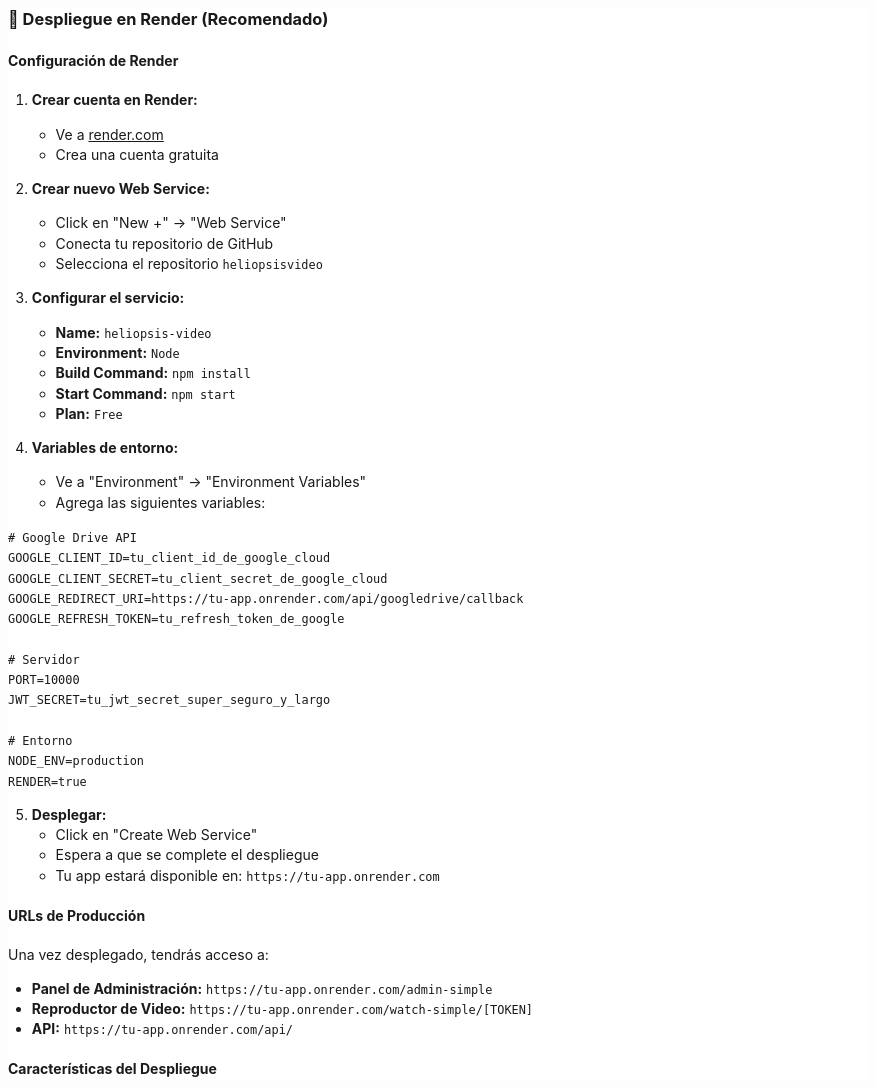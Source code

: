 ### 🚀 Despliegue en Render (Recomendado)

#### Configuración de Render

1. **Crear cuenta en Render:**
   - Ve a [render.com](https://render.com)
   - Crea una cuenta gratuita

2. **Crear nuevo Web Service:**
   - Click en "New +" → "Web Service"
   - Conecta tu repositorio de GitHub
   - Selecciona el repositorio `heliopsisvideo`

3. **Configurar el servicio:**
   - **Name:** `heliopsis-video`
   - **Environment:** `Node`
   - **Build Command:** `npm install`
   - **Start Command:** `npm start`
   - **Plan:** `Free`

4. **Variables de entorno:**
   - Ve a "Environment" → "Environment Variables"
   - Agrega las siguientes variables:

```env
# Google Drive API
GOOGLE_CLIENT_ID=tu_client_id_de_google_cloud
GOOGLE_CLIENT_SECRET=tu_client_secret_de_google_cloud
GOOGLE_REDIRECT_URI=https://tu-app.onrender.com/api/googledrive/callback
GOOGLE_REFRESH_TOKEN=tu_refresh_token_de_google

# Servidor
PORT=10000
JWT_SECRET=tu_jwt_secret_super_seguro_y_largo

# Entorno
NODE_ENV=production
RENDER=true
```

5. **Desplegar:**
   - Click en "Create Web Service"
   - Espera a que se complete el despliegue
   - Tu app estará disponible en: `https://tu-app.onrender.com`

#### URLs de Producción

Una vez desplegado, tendrás acceso a:

- **Panel de Administración:** `https://tu-app.onrender.com/admin-simple`
- **Reproductor de Video:** `https://tu-app.onrender.com/watch-simple/[TOKEN]`
- **API:** `https://tu-app.onrender.com/api/`

#### Características del Despliegue
